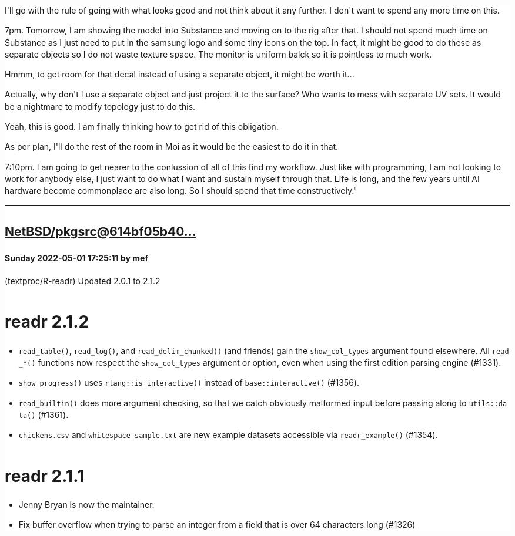 I'll go with the rule of going with what looks good and not think about it any further. I don't want to spend any more time on this.

7pm. Tomorrow, I am showing the model into Substance and moving on to the rig after that. I should not spend much time on Substance as I just need to put in the samsung logo and some tiny icons on the top. In fact, it might be good to do these as separate objects so I do not waste texture space. The monitor is uniform balck so it is pointless to much work.

Hmmm, to get room for that decal instead of using a separate object, it might be worth it...

Actually, why don't I use a separate object and just project it to the surface? Who wants to mess with separate UV sets. It would be a nightmare to modify topology just to do this.

Yeah, this is good. I am finally thinking how to get rid of this obligation.

As per plan, I'll do the rest of the room in Moi as it would be the easiest to do it in that.

7:10pm. I am going to get nearer to the conlussion of all of this find my workflow. Just like with programming, I am not looking to work for anybody else, I just want to do what I want and sustain myself through that. Life is long, and the few years until AI hardware become commonplace are also long. So I should spend that time constructively."

---
## [NetBSD/pkgsrc](https://github.com/NetBSD/pkgsrc)@[614bf05b40...](https://github.com/NetBSD/pkgsrc/commit/614bf05b4085f0cfb256be411ca24874562f8402)
#### Sunday 2022-05-01 17:25:11 by mef

(textproc/R-readr) Updated 2.0.1 to 2.1.2

# readr 2.1.2

* `read_table()`, `read_log()`, and `read_delim_chunked()` (and
  friends) gain the `show_col_types` argument found elsewhere. All
  `read_*()` functions now respect the `show_col_types` argument or
  option, even when using the first edition parsing engine (#1331).

* `show_progress()` uses `rlang::is_interactive()` instead of
  `base::interactive()` (#1356).

* `read_builtin()` does more argument checking, so that we catch
  obviously malformed input before passing along to `utils::data()`
  (#1361).

* `chickens.csv` and `whitespace-sample.txt` are new example datasets
  accessible via `readr_example()` (#1354).

# readr 2.1.1

* Jenny Bryan is now the maintainer.

* Fix buffer overflow when trying to parse an integer from a field
  that is over 64 characters long (#1326)
